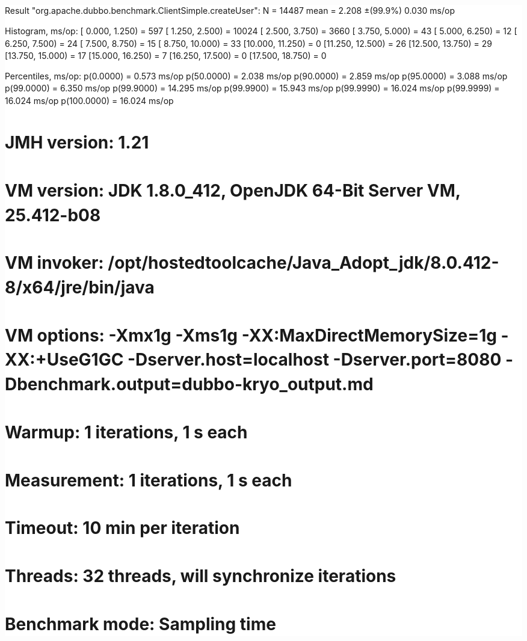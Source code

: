 

Result "org.apache.dubbo.benchmark.ClientSimple.createUser":
  N = 14487
  mean =      2.208 ±(99.9%) 0.030 ms/op

  Histogram, ms/op:
    [ 0.000,  1.250) = 597 
    [ 1.250,  2.500) = 10024 
    [ 2.500,  3.750) = 3660 
    [ 3.750,  5.000) = 43 
    [ 5.000,  6.250) = 12 
    [ 6.250,  7.500) = 24 
    [ 7.500,  8.750) = 15 
    [ 8.750, 10.000) = 33 
    [10.000, 11.250) = 0 
    [11.250, 12.500) = 26 
    [12.500, 13.750) = 29 
    [13.750, 15.000) = 17 
    [15.000, 16.250) = 7 
    [16.250, 17.500) = 0 
    [17.500, 18.750) = 0 

  Percentiles, ms/op:
      p(0.0000) =      0.573 ms/op
     p(50.0000) =      2.038 ms/op
     p(90.0000) =      2.859 ms/op
     p(95.0000) =      3.088 ms/op
     p(99.0000) =      6.350 ms/op
     p(99.9000) =     14.295 ms/op
     p(99.9900) =     15.943 ms/op
     p(99.9990) =     16.024 ms/op
     p(99.9999) =     16.024 ms/op
    p(100.0000) =     16.024 ms/op


# JMH version: 1.21
# VM version: JDK 1.8.0_412, OpenJDK 64-Bit Server VM, 25.412-b08
# VM invoker: /opt/hostedtoolcache/Java_Adopt_jdk/8.0.412-8/x64/jre/bin/java
# VM options: -Xmx1g -Xms1g -XX:MaxDirectMemorySize=1g -XX:+UseG1GC -Dserver.host=localhost -Dserver.port=8080 -Dbenchmark.output=dubbo-kryo_output.md
# Warmup: 1 iterations, 1 s each
# Measurement: 1 iterations, 1 s each
# Timeout: 10 min per iteration
# Threads: 32 threads, will synchronize iterations
# Benchmark mode: Sampling time